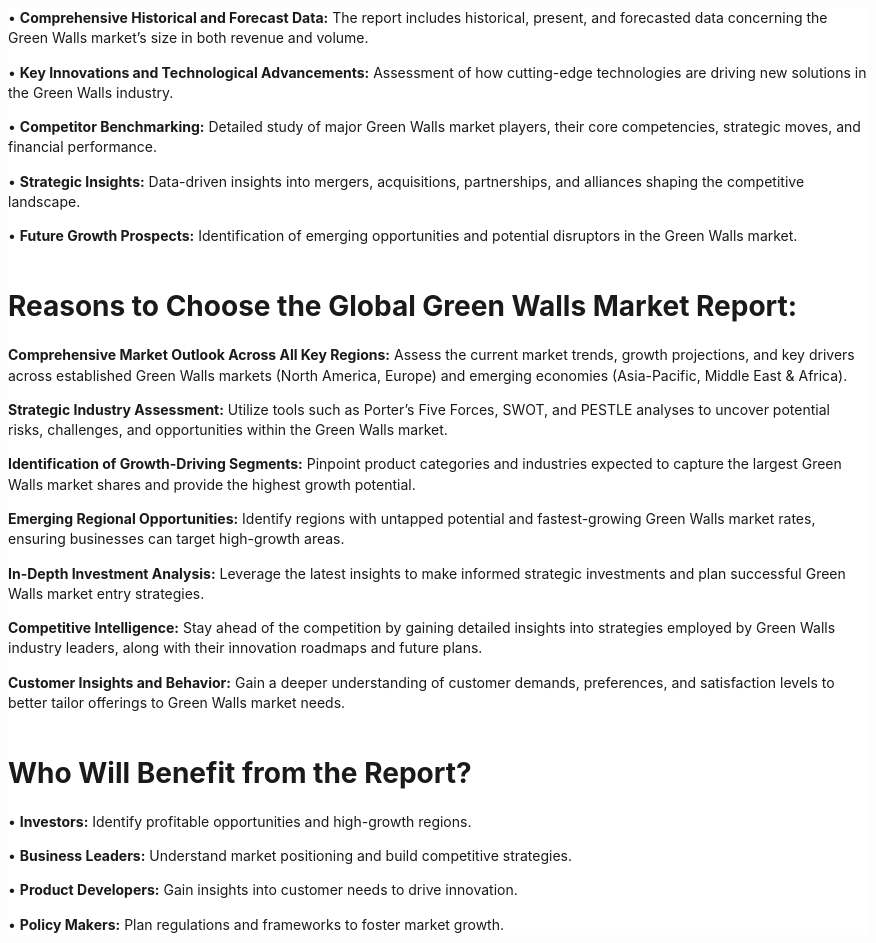 • <strong>Comprehensive Historical and Forecast Data:</strong> The report includes historical, present, and forecasted data concerning the Green Walls market’s size in both revenue and volume.

• <strong>Key Innovations and Technological Advancements:</strong> Assessment of how cutting-edge technologies are driving new solutions in the Green Walls industry.

• <strong>Competitor Benchmarking:</strong> Detailed study of major Green Walls market players, their core competencies, strategic moves, and financial performance.

• <strong>Strategic Insights:</strong> Data-driven insights into mergers, acquisitions, partnerships, and alliances shaping the competitive landscape.

• <strong>Future Growth Prospects:</strong> Identification of emerging opportunities and potential disruptors in the Green Walls market.

# <strong>Reasons to Choose the Global Green Walls Market Report:</strong>

<strong>Comprehensive Market Outlook Across All Key Regions:</strong>
Assess the current market trends, growth projections, and key drivers across established Green Walls markets (North America, Europe) and emerging economies (Asia-Pacific, Middle East & Africa).

<strong>Strategic Industry Assessment:</strong>
Utilize tools such as Porter’s Five Forces, SWOT, and PESTLE analyses to uncover potential risks, challenges, and opportunities within the Green Walls market.

<strong>Identification of Growth-Driving Segments:</strong>
Pinpoint product categories and industries expected to capture the largest Green Walls market shares and provide the highest growth potential.

<strong>Emerging Regional Opportunities:</strong>
Identify regions with untapped potential and fastest-growing Green Walls market rates, ensuring businesses can target high-growth areas.

<strong>In-Depth Investment Analysis:</strong>
Leverage the latest insights to make informed strategic investments and plan successful Green Walls market entry strategies.

<strong>Competitive Intelligence:</strong>
Stay ahead of the competition by gaining detailed insights into strategies employed by Green Walls industry leaders, along with their innovation roadmaps and future plans.

<strong>Customer Insights and Behavior:</strong>
Gain a deeper understanding of customer demands, preferences, and satisfaction levels to better tailor offerings to Green Walls market needs.

# <strong>Who Will Benefit from the Report?</strong>

• <strong>Investors:</strong> Identify profitable opportunities and high-growth regions.

• <strong>Business Leaders:</strong> Understand market positioning and build competitive strategies.

• <strong>Product Developers:</strong> Gain insights into customer needs to drive innovation.

• <strong>Policy Makers:</strong> Plan regulations and frameworks to foster market growth.
